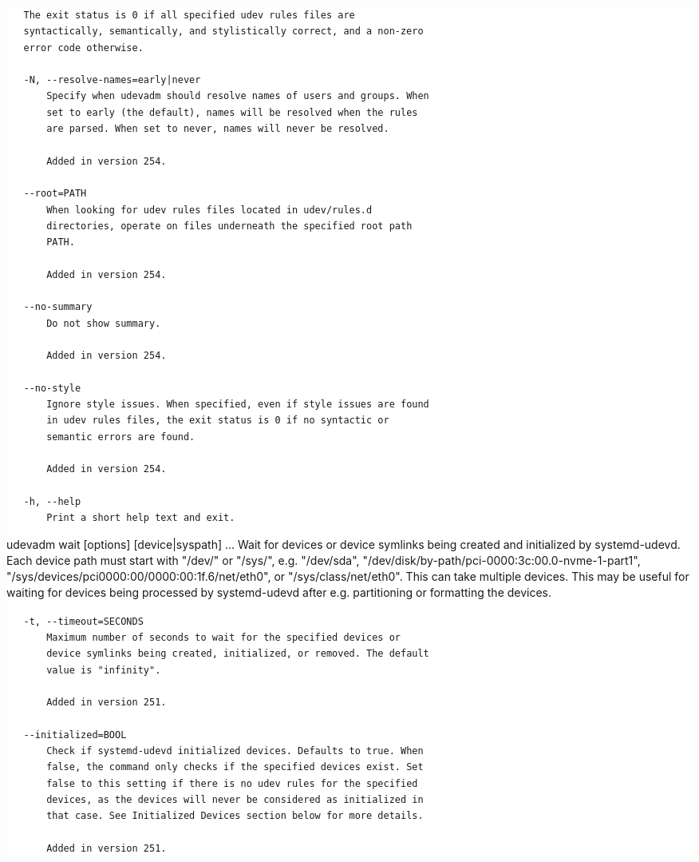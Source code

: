        The exit status is 0 if all specified udev rules files are
       syntactically, semantically, and stylistically correct, and a non-zero
       error code otherwise.

       -N, --resolve-names=early|never
           Specify when udevadm should resolve names of users and groups. When
           set to early (the default), names will be resolved when the rules
           are parsed. When set to never, names will never be resolved.

           Added in version 254.

       --root=PATH
           When looking for udev rules files located in udev/rules.d
           directories, operate on files underneath the specified root path
           PATH.

           Added in version 254.

       --no-summary
           Do not show summary.

           Added in version 254.

       --no-style
           Ignore style issues. When specified, even if style issues are found
           in udev rules files, the exit status is 0 if no syntactic or
           semantic errors are found.

           Added in version 254.

       -h, --help
           Print a short help text and exit.

   udevadm wait [options] [device|syspath] ...
       Wait for devices or device symlinks being created and initialized by
       systemd-udevd. Each device path must start with "/dev/" or "/sys/",
       e.g.  "/dev/sda", "/dev/disk/by-path/pci-0000:3c:00.0-nvme-1-part1",
       "/sys/devices/pci0000:00/0000:00:1f.6/net/eth0", or
       "/sys/class/net/eth0". This can take multiple devices. This may be
       useful for waiting for devices being processed by systemd-udevd after
       e.g. partitioning or formatting the devices.

       -t, --timeout=SECONDS
           Maximum number of seconds to wait for the specified devices or
           device symlinks being created, initialized, or removed. The default
           value is "infinity".

           Added in version 251.

       --initialized=BOOL
           Check if systemd-udevd initialized devices. Defaults to true. When
           false, the command only checks if the specified devices exist. Set
           false to this setting if there is no udev rules for the specified
           devices, as the devices will never be considered as initialized in
           that case. See Initialized Devices section below for more details.

           Added in version 251.
